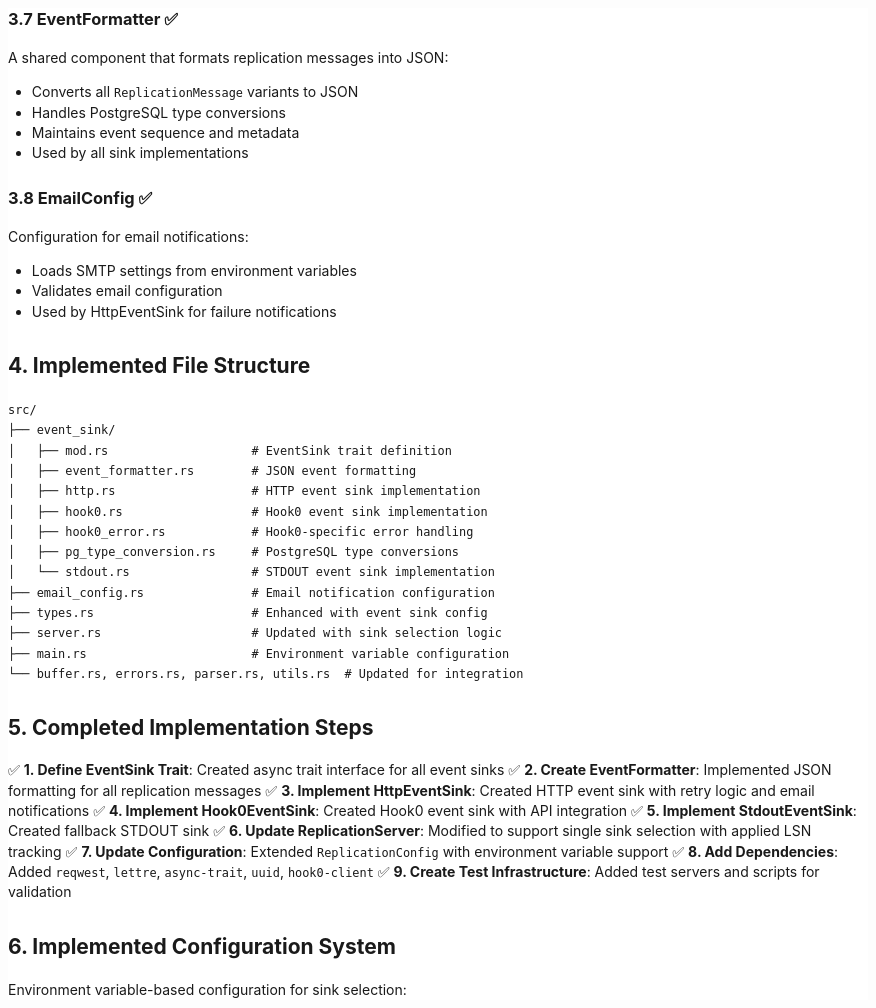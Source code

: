 ### 3.7 EventFormatter ✅

A shared component that formats replication messages into JSON:
- Converts all `ReplicationMessage` variants to JSON
- Handles PostgreSQL type conversions
- Maintains event sequence and metadata
- Used by all sink implementations

### 3.8 EmailConfig ✅

Configuration for email notifications:
- Loads SMTP settings from environment variables
- Validates email configuration
- Used by HttpEventSink for failure notifications

## 4. Implemented File Structure

```
src/
├── event_sink/
│   ├── mod.rs                    # EventSink trait definition
│   ├── event_formatter.rs        # JSON event formatting
│   ├── http.rs                   # HTTP event sink implementation
│   ├── hook0.rs                  # Hook0 event sink implementation
│   ├── hook0_error.rs            # Hook0-specific error handling
│   ├── pg_type_conversion.rs     # PostgreSQL type conversions
│   └── stdout.rs                 # STDOUT event sink implementation
├── email_config.rs               # Email notification configuration
├── types.rs                      # Enhanced with event sink config
├── server.rs                     # Updated with sink selection logic
├── main.rs                       # Environment variable configuration
└── buffer.rs, errors.rs, parser.rs, utils.rs  # Updated for integration
```

## 5. Completed Implementation Steps

✅ **1. Define EventSink Trait**: Created async trait interface for all event sinks
✅ **2. Create EventFormatter**: Implemented JSON formatting for all replication messages
✅ **3. Implement HttpEventSink**: Created HTTP event sink with retry logic and email notifications
✅ **4. Implement Hook0EventSink**: Created Hook0 event sink with API integration
✅ **5. Implement StdoutEventSink**: Created fallback STDOUT sink
✅ **6. Update ReplicationServer**: Modified to support single sink selection with applied LSN tracking
✅ **7. Update Configuration**: Extended `ReplicationConfig` with environment variable support
✅ **8. Add Dependencies**: Added `reqwest`, `lettre`, `async-trait`, `uuid`, `hook0-client`
✅ **9. Create Test Infrastructure**: Added test servers and scripts for validation

## 6. Implemented Configuration System

Environment variable-based configuration for sink selection:

